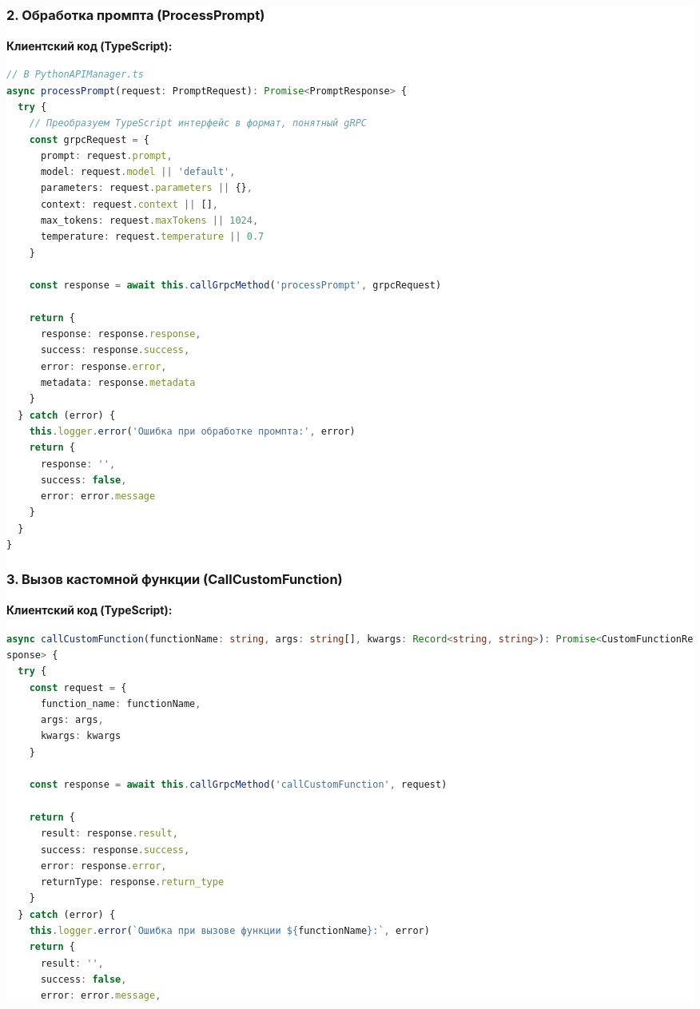 ### 2. Обработка промпта (ProcessPrompt)

**Клиентский код (TypeScript):**

```typescript
// В PythonAPIManager.ts
async processPrompt(request: PromptRequest): Promise<PromptResponse> {
  try {
    // Преобразуем TypeScript интерфейс в формат, понятный gRPC
    const grpcRequest = {
      prompt: request.prompt,
      model: request.model || 'default',
      parameters: request.parameters || {},
      context: request.context || [],
      max_tokens: request.maxTokens || 1024,
      temperature: request.temperature || 0.7
    }

    const response = await this.callGrpcMethod('processPrompt', grpcRequest)
    
    return {
      response: response.response,
      success: response.success,
      error: response.error,
      metadata: response.metadata
    }
  } catch (error) {
    this.logger.error('Ошибка при обработке промпта:', error)
    return {
      response: '',
      success: false,
      error: error.message
    }
  }
}
```

### 3. Вызов кастомной функции (CallCustomFunction)

**Клиентский код (TypeScript):**

```typescript
async callCustomFunction(functionName: string, args: string[], kwargs: Record<string, string>): Promise<CustomFunctionResponse> {
  try {
    const request = {
      function_name: functionName,
      args: args,
      kwargs: kwargs
    }

    const response = await this.callGrpcMethod('callCustomFunction', request)
    
    return {
      result: response.result,
      success: response.success,
      error: response.error,
      returnType: response.return_type
    }
  } catch (error) {
    this.logger.error(`Ошибка при вызове функции ${functionName}:`, error)
    return {
      result: '',
      success: false,
      error: error.message,
```